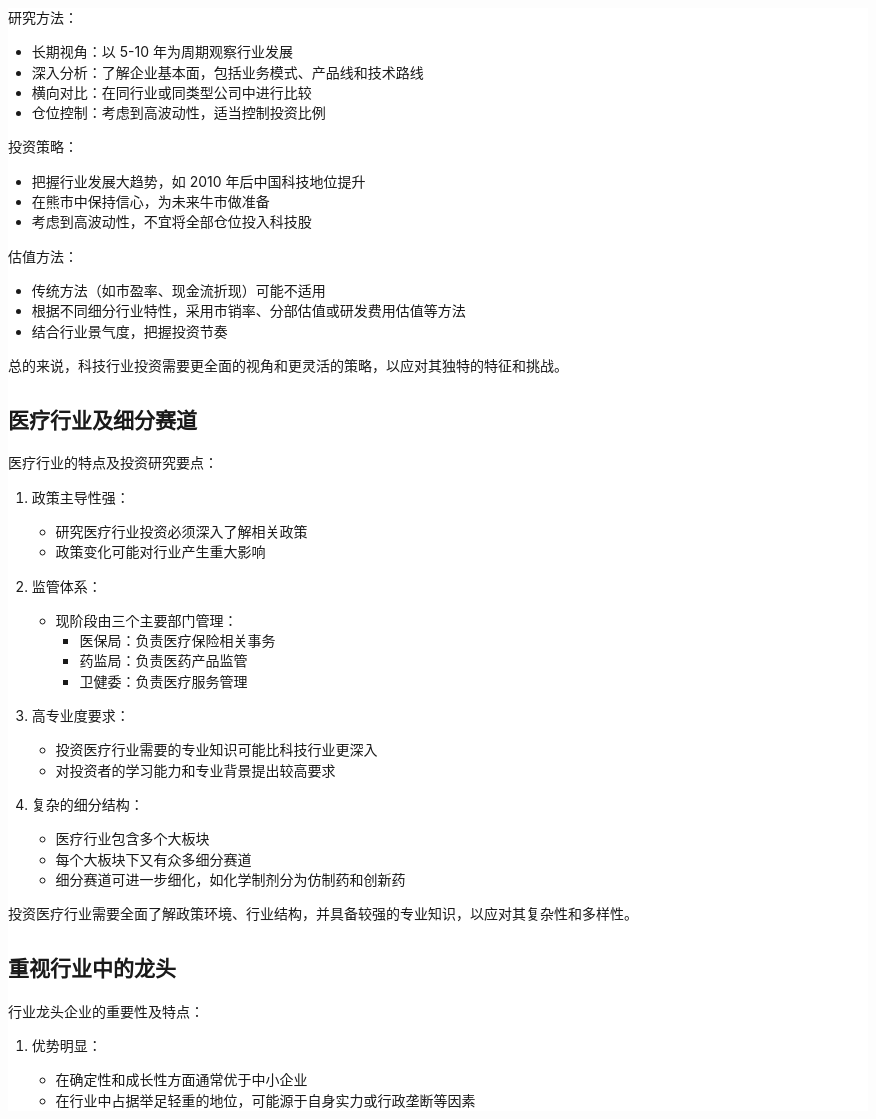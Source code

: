 研究方法：

- 长期视角：以 5-10 年为周期观察行业发展
- 深入分析：了解企业基本面，包括业务模式、产品线和技术路线
- 横向对比：在同行业或同类型公司中进行比较
- 仓位控制：考虑到高波动性，适当控制投资比例

投资策略：

- 把握行业发展大趋势，如 2010 年后中国科技地位提升
- 在熊市中保持信心，为未来牛市做准备
- 考虑到高波动性，不宜将全部仓位投入科技股

估值方法：

- 传统方法（如市盈率、现金流折现）可能不适用
- 根据不同细分行业特性，采用市销率、分部估值或研发费用估值等方法
- 结合行业景气度，把握投资节奏

总的来说，科技行业投资需要更全面的视角和更灵活的策略，以应对其独特的特征和挑战。

## 医疗行业及细分赛道

医疗行业的特点及投资研究要点：

1. 政策主导性强：

   - 研究医疗行业投资必须深入了解相关政策
   - 政策变化可能对行业产生重大影响

2. 监管体系：

   - 现阶段由三个主要部门管理：
     - 医保局：负责医疗保险相关事务
     - 药监局：负责医药产品监管
     - 卫健委：负责医疗服务管理

3. 高专业度要求：

   - 投资医疗行业需要的专业知识可能比科技行业更深入
   - 对投资者的学习能力和专业背景提出较高要求

4. 复杂的细分结构：
   - 医疗行业包含多个大板块
   - 每个大板块下又有众多细分赛道
   - 细分赛道可进一步细化，如化学制剂分为仿制药和创新药

投资医疗行业需要全面了解政策环境、行业结构，并具备较强的专业知识，以应对其复杂性和多样性。

## 重视行业中的龙头

行业龙头企业的重要性及特点：

1. 优势明显：

   - 在确定性和成长性方面通常优于中小企业
   - 在行业中占据举足轻重的地位，可能源于自身实力或行政垄断等因素
